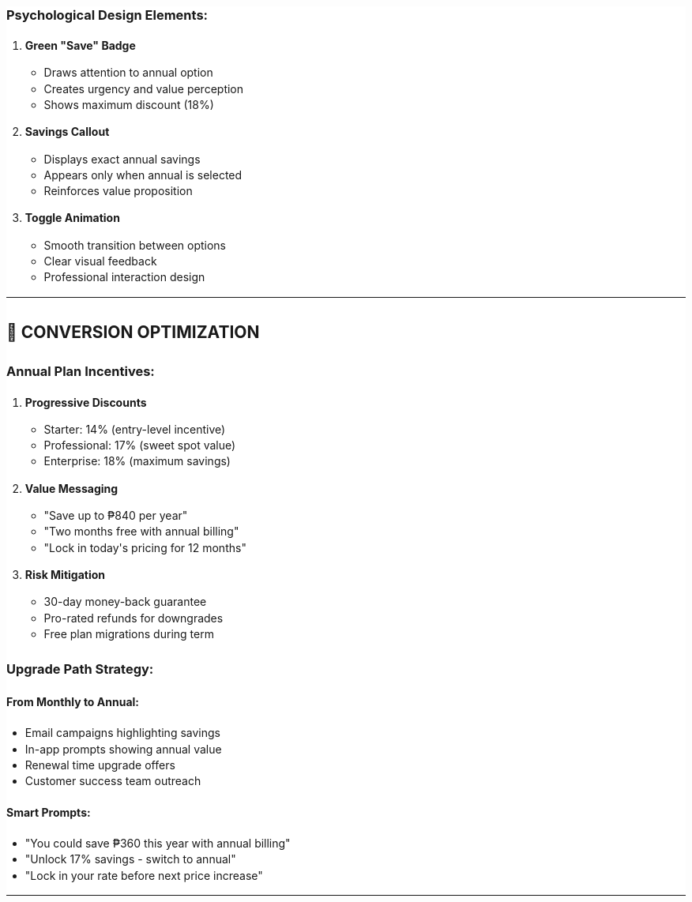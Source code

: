 
### **Psychological Design Elements:**

1. **Green "Save" Badge**
   - Draws attention to annual option
   - Creates urgency and value perception
   - Shows maximum discount (18%)

2. **Savings Callout**
   - Displays exact annual savings
   - Appears only when annual is selected
   - Reinforces value proposition

3. **Toggle Animation**
   - Smooth transition between options
   - Clear visual feedback
   - Professional interaction design

---

## 🎯 CONVERSION OPTIMIZATION

### **Annual Plan Incentives:**

1. **Progressive Discounts**
   - Starter: 14% (entry-level incentive)
   - Professional: 17% (sweet spot value)
   - Enterprise: 18% (maximum savings)

2. **Value Messaging**
   - "Save up to ₱840 per year"
   - "Two months free with annual billing"
   - "Lock in today's pricing for 12 months"

3. **Risk Mitigation**
   - 30-day money-back guarantee
   - Pro-rated refunds for downgrades
   - Free plan migrations during term

### **Upgrade Path Strategy:**

#### **From Monthly to Annual:**
- Email campaigns highlighting savings
- In-app prompts showing annual value
- Renewal time upgrade offers
- Customer success team outreach

#### **Smart Prompts:**
- "You could save ₱360 this year with annual billing"
- "Unlock 17% savings - switch to annual"
- "Lock in your rate before next price increase"

---
